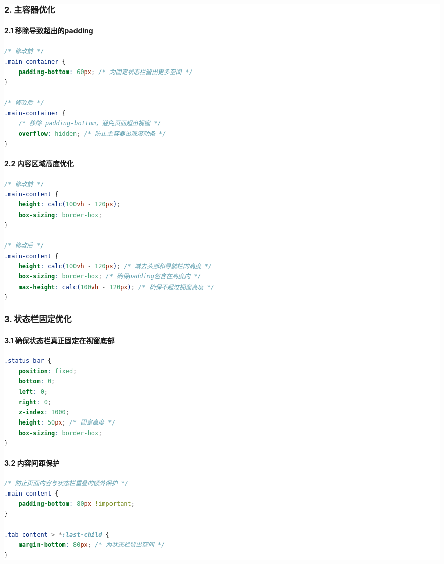 ### 2. 主容器优化

#### 2.1 移除导致超出的padding
```css
/* 修改前 */
.main-container {
    padding-bottom: 60px; /* 为固定状态栏留出更多空间 */
}

/* 修改后 */
.main-container {
    /* 移除 padding-bottom，避免页面超出视窗 */
    overflow: hidden; /* 防止主容器出现滚动条 */
}
```

#### 2.2 内容区域高度优化
```css
/* 修改前 */
.main-content {
    height: calc(100vh - 120px);
    box-sizing: border-box;
}

/* 修改后 */
.main-content {
    height: calc(100vh - 120px); /* 减去头部和导航栏的高度 */
    box-sizing: border-box; /* 确保padding包含在高度内 */
    max-height: calc(100vh - 120px); /* 确保不超过视窗高度 */
}
```

### 3. 状态栏固定优化

#### 3.1 确保状态栏真正固定在视窗底部
```css
.status-bar {
    position: fixed;
    bottom: 0;
    left: 0;
    right: 0;
    z-index: 1000;
    height: 50px; /* 固定高度 */
    box-sizing: border-box;
}
```

#### 3.2 内容间距保护
```css
/* 防止页面内容与状态栏重叠的额外保护 */
.main-content {
    padding-bottom: 80px !important;
}

.tab-content > *:last-child {
    margin-bottom: 80px; /* 为状态栏留出空间 */
}
```
